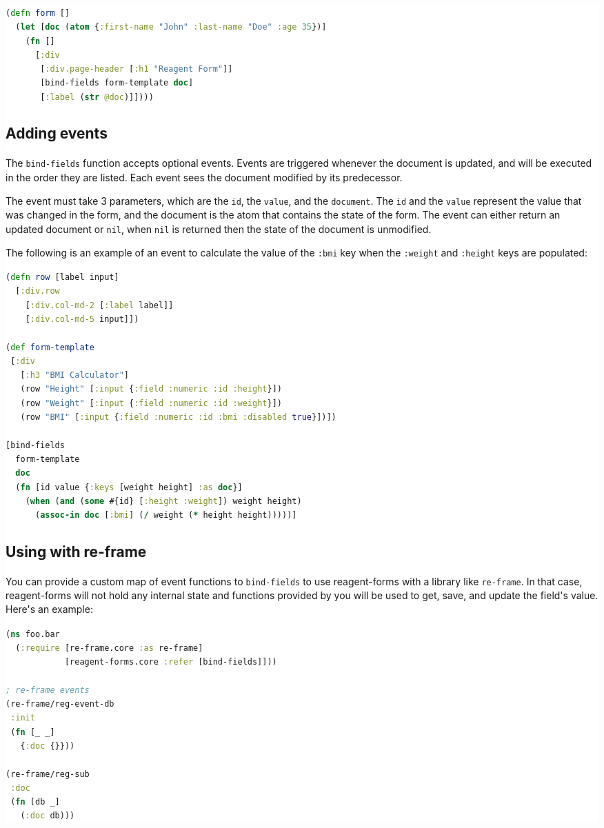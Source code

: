 ```clojure
(defn form []
  (let [doc (atom {:first-name "John" :last-name "Doe" :age 35})]
    (fn []
      [:div
       [:div.page-header [:h1 "Reagent Form"]]
       [bind-fields form-template doc]
       [:label (str @doc)]])))
```

## Adding events

The `bind-fields` function accepts optional events. Events are triggered whenever the document is updated, and will be executed in the order they are listed. Each event sees the document modified by its predecessor.

The event must take 3 parameters, which are the `id`, the `value`, and the `document`. The `id` and the `value` represent the value that was changed in the form, and the document is the atom that contains the state of the form. The event can either return an updated document or `nil`, when `nil` is returned then the state of the document is unmodified.

The following is an example of an event to calculate the value of the `:bmi` key when the `:weight` and `:height` keys are populated:

```clojure
(defn row [label input]
  [:div.row
    [:div.col-md-2 [:label label]]
    [:div.col-md-5 input]])

(def form-template
 [:div
   [:h3 "BMI Calculator"]
   (row "Height" [:input {:field :numeric :id :height}])
   (row "Weight" [:input {:field :numeric :id :weight}])
   (row "BMI" [:input {:field :numeric :id :bmi :disabled true}])])

[bind-fields
  form-template
  doc
  (fn [id value {:keys [weight height] :as doc}]
    (when (and (some #{id} [:height :weight]) weight height)
      (assoc-in doc [:bmi] (/ weight (* height height)))))]
```

## Using with re-frame

You can provide a custom map of event functions to `bind-fields` to use reagent-forms with a library like `re-frame`. In that case, reagent-forms will not hold any internal state and functions provided by you will be used to get, save, and update the field's value. Here's an example:

```clojure
(ns foo.bar
  (:require [re-frame.core :as re-frame]
            [reagent-forms.core :refer [bind-fields]]))

; re-frame events
(re-frame/reg-event-db
 :init
 (fn [_ _]
   {:doc {}}))

(re-frame/reg-sub
 :doc
 (fn [db _]
   (:doc db)))
```